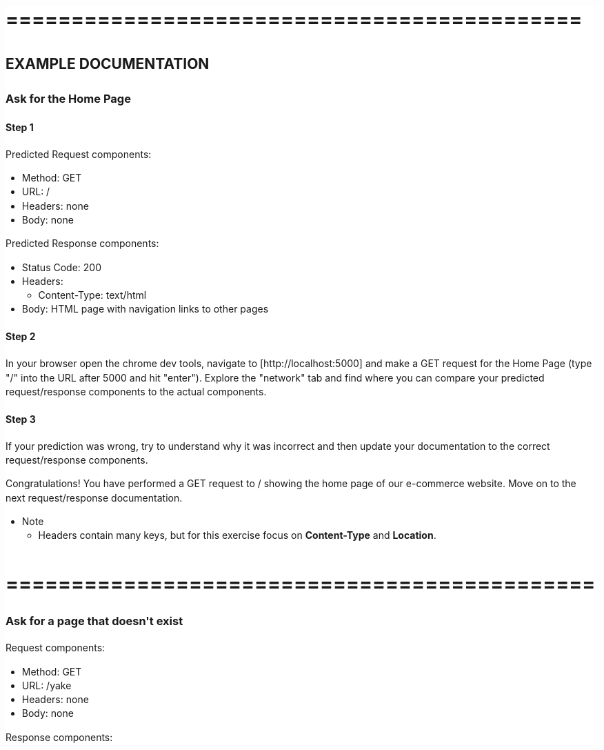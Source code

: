 # ============================================

## EXAMPLE DOCUMENTATION

### Ask for the Home Page

#### Step 1

Predicted Request components:

- Method: GET
- URL: /
- Headers: none
- Body: none

Predicted Response components:

- Status Code: 200
- Headers:
  - Content-Type: text/html
- Body: HTML page with navigation links to other pages

#### Step 2

In your browser open the chrome dev tools, navigate to [http://localhost:5000] and make a GET request for the Home Page (type "/" into the URL after 5000 and hit "enter").
Explore the "network" tab and find where you can compare your predicted request/response components to the actual components.

#### Step 3

If your prediction was wrong, try to understand why it was incorrect and then update your documentation to the correct request/response components.

Congratulations! You have performed a GET request to / showing the home page of our e-commerce
website. Move on to the next request/response documentation.

- Note
  - Headers contain many keys, but for this exercise focus on **Content-Type** and **Location**.

# =============================================

### Ask for a page that doesn't exist

Request components:

- Method: GET
- URL: /yake
- Headers: none
- Body: none

Response components:

